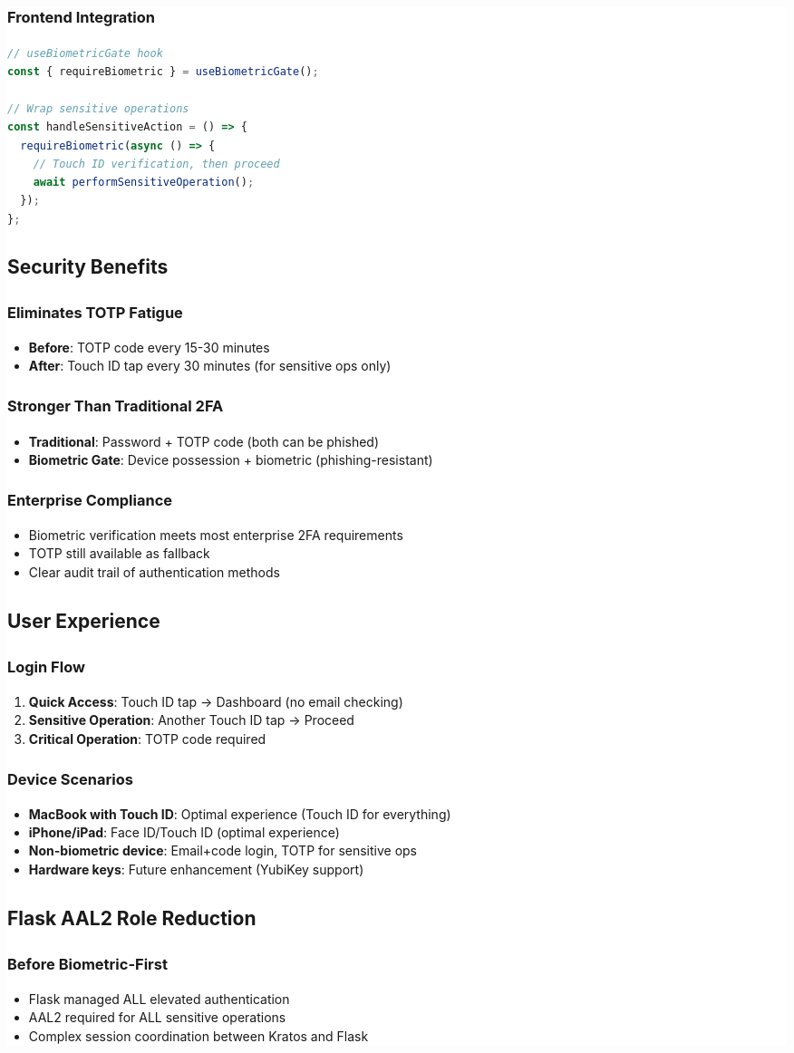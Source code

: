 ### Frontend Integration

```javascript
// useBiometricGate hook
const { requireBiometric } = useBiometricGate();

// Wrap sensitive operations
const handleSensitiveAction = () => {
  requireBiometric(async () => {
    // Touch ID verification, then proceed
    await performSensitiveOperation();
  });
};
```

## Security Benefits

### Eliminates TOTP Fatigue
- **Before**: TOTP code every 15-30 minutes
- **After**: Touch ID tap every 30 minutes (for sensitive ops only)

### Stronger Than Traditional 2FA
- **Traditional**: Password + TOTP code (both can be phished)
- **Biometric Gate**: Device possession + biometric (phishing-resistant)

### Enterprise Compliance
- Biometric verification meets most enterprise 2FA requirements
- TOTP still available as fallback
- Clear audit trail of authentication methods

## User Experience

### Login Flow
1. **Quick Access**: Touch ID tap → Dashboard (no email checking)
2. **Sensitive Operation**: Another Touch ID tap → Proceed
3. **Critical Operation**: TOTP code required

### Device Scenarios
- **MacBook with Touch ID**: Optimal experience (Touch ID for everything)
- **iPhone/iPad**: Face ID/Touch ID (optimal experience)
- **Non-biometric device**: Email+code login, TOTP for sensitive ops
- **Hardware keys**: Future enhancement (YubiKey support)

## Flask AAL2 Role Reduction

### Before Biometric-First
- Flask managed ALL elevated authentication
- AAL2 required for ALL sensitive operations
- Complex session coordination between Kratos and Flask
